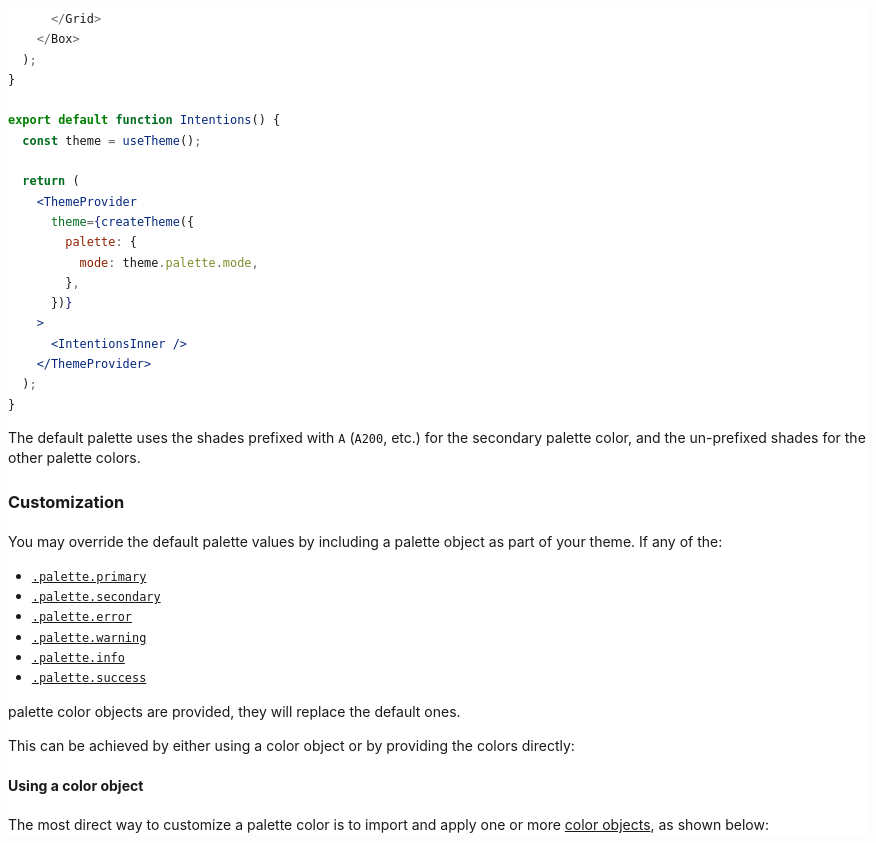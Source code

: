 ```jsx file="Intentions.js"
      </Grid>
    </Box>
  );
}

export default function Intentions() {
  const theme = useTheme();

  return (
    <ThemeProvider
      theme={createTheme({
        palette: {
          mode: theme.palette.mode,
        },
      })}
    >
      <IntentionsInner />
    </ThemeProvider>
  );
}
```
</example>

The default palette uses the shades prefixed with `A` (`A200`, etc.) for the secondary palette color,
and the un-prefixed shades for the other palette colors.

### Customization

You may override the default palette values by including a palette object as part of your theme.
If any of the:

- [`.palette.primary`](https://mui.com/material-ui/customization/default-theme/?expand-path=$.palette.primary)
- [`.palette.secondary`](https://mui.com/material-ui/customization/default-theme/?expand-path=$.palette.secondary)
- [`.palette.error`](https://mui.com/material-ui/customization/default-theme/?expand-path=$.palette.error)
- [`.palette.warning`](https://mui.com/material-ui/customization/default-theme/?expand-path=$.palette.warning)
- [`.palette.info`](https://mui.com/material-ui/customization/default-theme/?expand-path=$.palette.info)
- [`.palette.success`](https://mui.com/material-ui/customization/default-theme/?expand-path=$.palette.success)

palette color objects are provided, they will replace the default ones.

This can be achieved by either using a color object or by providing the colors directly:

#### Using a color object

The most direct way to customize a palette color is to import and apply one or more [color objects](https://mui.com/material-ui/customization/color/#2014-material-design-color-palettes), as shown below:
